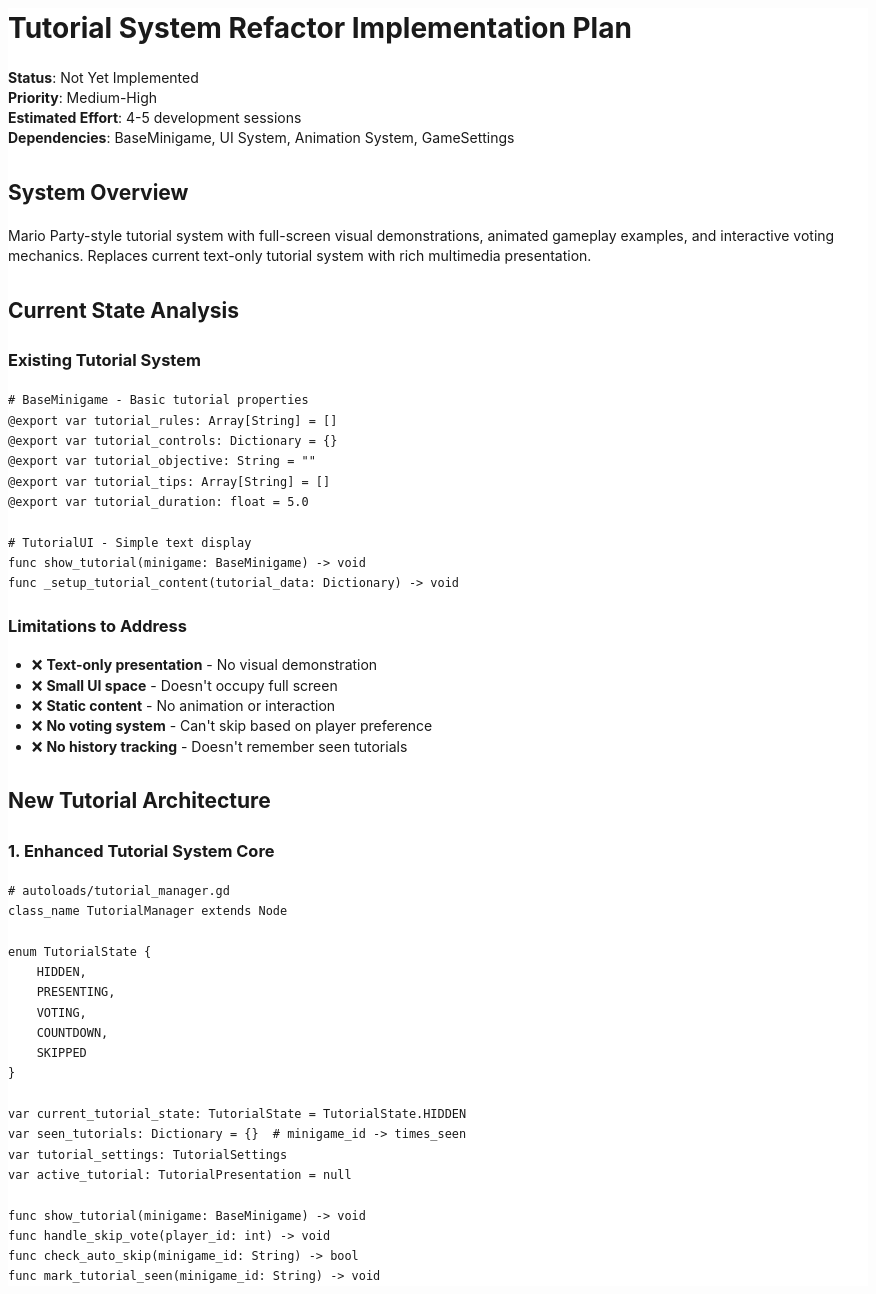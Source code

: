 # Tutorial System Refactor Implementation Plan

**Status**: Not Yet Implemented  
**Priority**: Medium-High  
**Estimated Effort**: 4-5 development sessions  
**Dependencies**: BaseMinigame, UI System, Animation System, GameSettings

## System Overview

Mario Party-style tutorial system with full-screen visual demonstrations, animated gameplay examples, and interactive voting mechanics. Replaces current text-only tutorial system with rich multimedia presentation.

## Current State Analysis

### Existing Tutorial System
```gdscript
# BaseMinigame - Basic tutorial properties
@export var tutorial_rules: Array[String] = []
@export var tutorial_controls: Dictionary = {}
@export var tutorial_objective: String = ""
@export var tutorial_tips: Array[String] = []
@export var tutorial_duration: float = 5.0

# TutorialUI - Simple text display
func show_tutorial(minigame: BaseMinigame) -> void
func _setup_tutorial_content(tutorial_data: Dictionary) -> void
```

### Limitations to Address
- ❌ **Text-only presentation** - No visual demonstration
- ❌ **Small UI space** - Doesn't occupy full screen
- ❌ **Static content** - No animation or interaction
- ❌ **No voting system** - Can't skip based on player preference
- ❌ **No history tracking** - Doesn't remember seen tutorials

## New Tutorial Architecture

### 1. Enhanced Tutorial System Core
```gdscript
# autoloads/tutorial_manager.gd
class_name TutorialManager extends Node

enum TutorialState {
    HIDDEN,
    PRESENTING,
    VOTING,
    COUNTDOWN,
    SKIPPED
}

var current_tutorial_state: TutorialState = TutorialState.HIDDEN
var seen_tutorials: Dictionary = {}  # minigame_id -> times_seen
var tutorial_settings: TutorialSettings
var active_tutorial: TutorialPresentation = null

func show_tutorial(minigame: BaseMinigame) -> void
func handle_skip_vote(player_id: int) -> void  
func check_auto_skip(minigame_id: String) -> bool
func mark_tutorial_seen(minigame_id: String) -> void
```